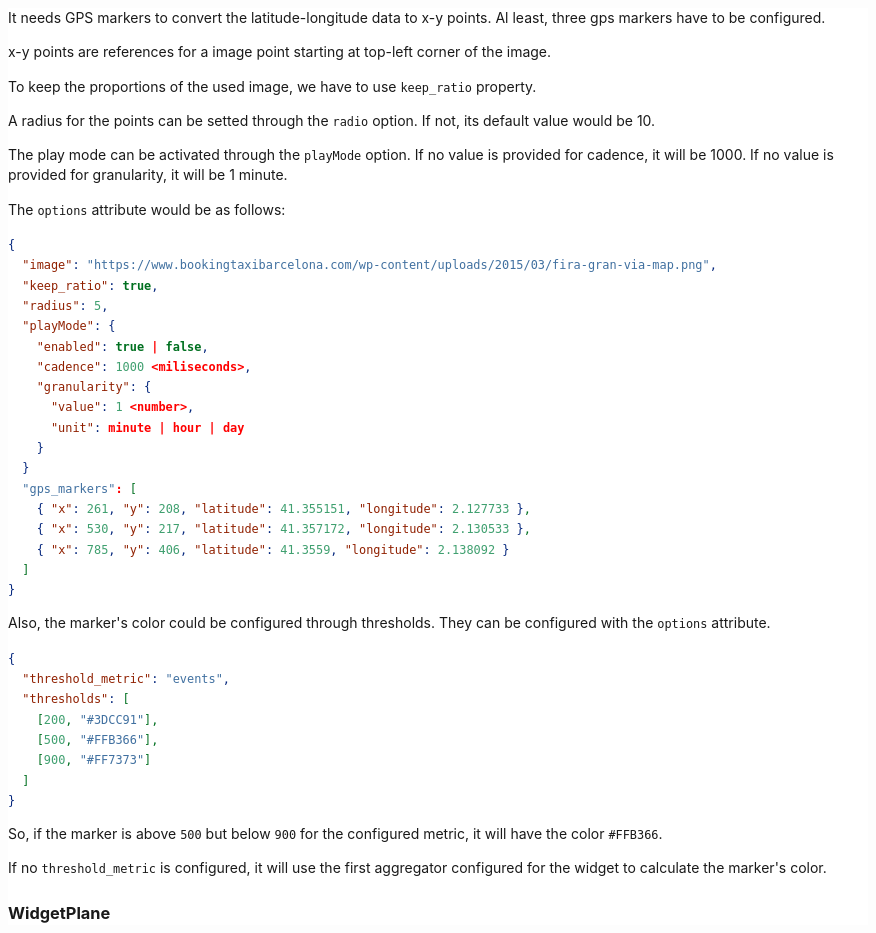 It needs GPS markers to convert the latitude-longitude data to x-y points. Al least, three gps markers have to be configured.

x-y points are references for a image point starting at top-left corner of the image.

To keep the proportions of the used image, we have to use `keep_ratio` property.

A radius for the points can be setted through the `radio` option. If not, its default value would be 10.

The play mode can be activated through the `playMode` option. If no value is provided for cadence, it will be 1000. If no value is provided for granularity, it will be 1 minute.

The `options` attribute would be as follows:

```json
{
  "image": "https://www.bookingtaxibarcelona.com/wp-content/uploads/2015/03/fira-gran-via-map.png",
  "keep_ratio": true,
  "radius": 5,
  "playMode": {
    "enabled": true | false,
    "cadence": 1000 <miliseconds>,
    "granularity": {
      "value": 1 <number>,
      "unit": minute | hour | day
    }
  }
  "gps_markers": [
    { "x": 261, "y": 208, "latitude": 41.355151, "longitude": 2.127733 },
    { "x": 530, "y": 217, "latitude": 41.357172, "longitude": 2.130533 },
    { "x": 785, "y": 406, "latitude": 41.3559, "longitude": 2.138092 }
  ]
}
```

Also, the marker's color could be configured through thresholds. They can be configured with the `options` attribute.

```json
{
  "threshold_metric": "events",
  "thresholds": [
    [200, "#3DCC91"],
    [500, "#FFB366"],
    [900, "#FF7373"]
  ]
}
```

So, if the marker is above `500` but below `900` for the configured metric, it will have the color `#FFB366`.

If no `threshold_metric` is configured, it will use the first aggregator configured for the widget to calculate the marker's color.

### WidgetPlane
